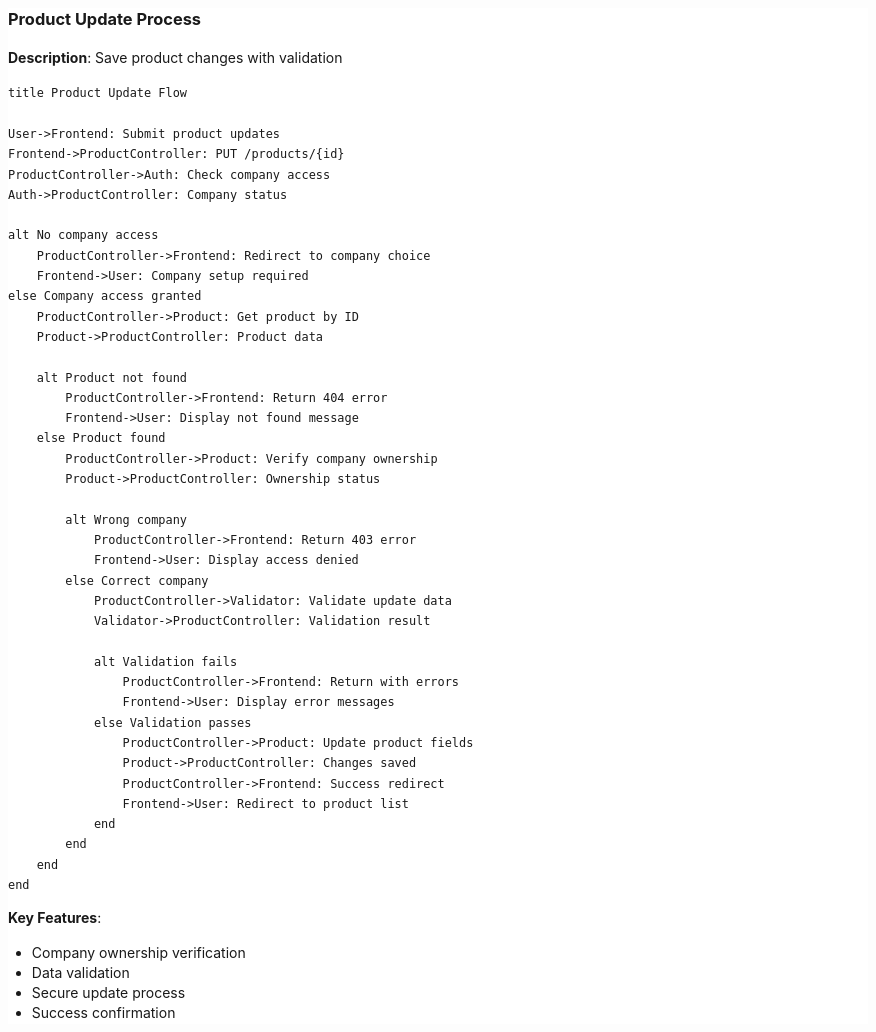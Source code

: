 ### Product Update Process
**Description**: Save product changes with validation

```sequence
title Product Update Flow

User->Frontend: Submit product updates
Frontend->ProductController: PUT /products/{id}
ProductController->Auth: Check company access
Auth->ProductController: Company status

alt No company access
    ProductController->Frontend: Redirect to company choice
    Frontend->User: Company setup required
else Company access granted
    ProductController->Product: Get product by ID
    Product->ProductController: Product data
    
    alt Product not found
        ProductController->Frontend: Return 404 error
        Frontend->User: Display not found message
    else Product found
        ProductController->Product: Verify company ownership
        Product->ProductController: Ownership status
        
        alt Wrong company
            ProductController->Frontend: Return 403 error
            Frontend->User: Display access denied
        else Correct company
            ProductController->Validator: Validate update data
            Validator->ProductController: Validation result
            
            alt Validation fails
                ProductController->Frontend: Return with errors
                Frontend->User: Display error messages
            else Validation passes
                ProductController->Product: Update product fields
                Product->ProductController: Changes saved
                ProductController->Frontend: Success redirect
                Frontend->User: Redirect to product list
            end
        end
    end
end
```

**Key Features**:
- Company ownership verification
- Data validation
- Secure update process
- Success confirmation
